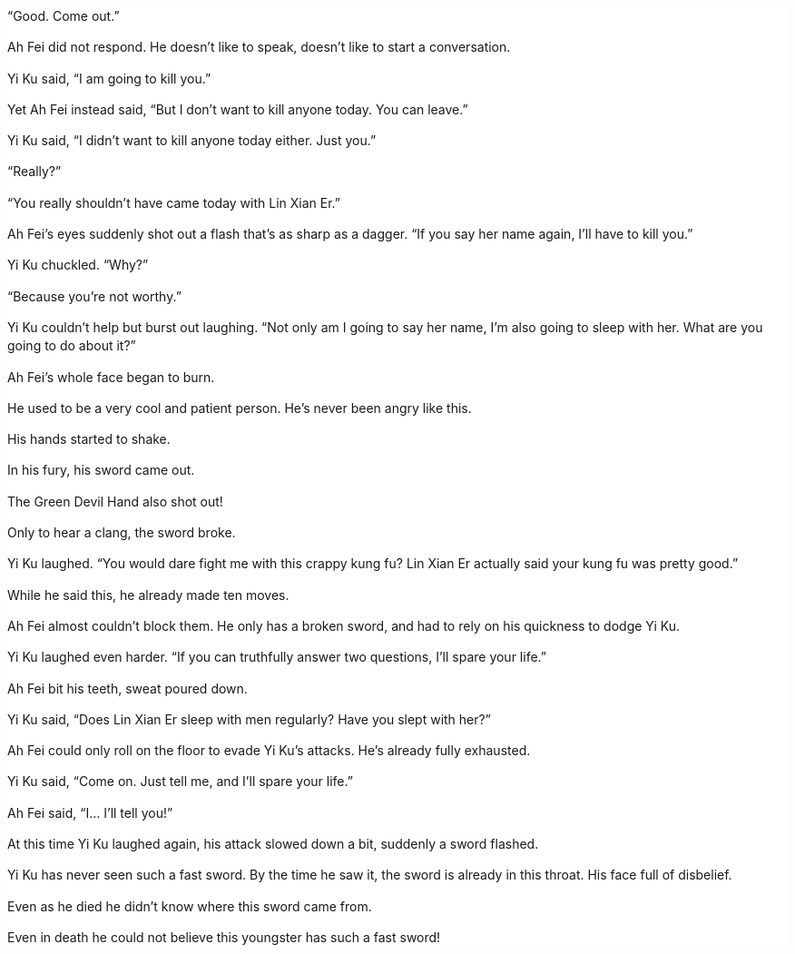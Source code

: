“Good. Come out.”

Ah Fei did not respond. He doesn’t like to speak, doesn’t like to start a conversation.

Yi Ku said, “I am going to kill you.”

Yet Ah Fei instead said, “But I don’t want to kill anyone today. You can leave.”

Yi Ku said, “I didn’t want to kill anyone today either. Just you.”

“Really?”

“You really shouldn’t have came today with Lin Xian Er.”

Ah Fei’s eyes suddenly shot out a flash that’s as sharp as a dagger. “If you say her name again, I’ll have to kill you.”

Yi Ku chuckled. “Why?”

“Because you’re not worthy.”

Yi Ku couldn’t help but burst out laughing. “Not only am I going to say her name, I’m also going to sleep with her. What are you going to do about it?”

Ah Fei’s whole face began to burn.

He used to be a very cool and patient person. He’s never been angry like this.

His hands started to shake.

In his fury, his sword came out.

The Green Devil Hand also shot out!

Only to hear a clang, the sword broke.

Yi Ku laughed. “You would dare fight me with this crappy kung fu? Lin Xian Er actually said your kung fu was pretty good.”

While he said this, he already made ten moves.

Ah Fei almost couldn’t block them. He only has a broken sword, and had to rely on his quickness to dodge Yi Ku.

Yi Ku laughed even harder. “If you can truthfully answer two questions, I’ll spare your life.”

Ah Fei bit his teeth, sweat poured down.

Yi Ku said, “Does Lin Xian Er sleep with men regularly? Have you slept with her?”

Ah Fei could only roll on the floor to evade Yi Ku’s attacks. He’s already fully exhausted.

Yi Ku said, “Come on. Just tell me, and I’ll spare your life.”

Ah Fei said, “I… I’ll tell you!”

At this time Yi Ku laughed again, his attack slowed down a bit, suddenly a sword flashed.

Yi Ku has never seen such a fast sword. By the time he saw it, the sword is already in this throat. His face full of disbelief.

Even as he died he didn’t know where this sword came from.

Even in death he could not believe this youngster has such a fast sword!
